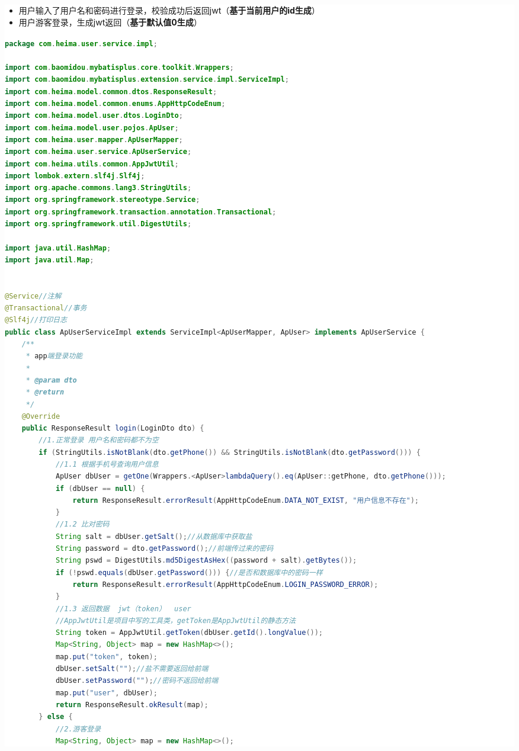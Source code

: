 - 用户输入了用户名和密码进行登录，校验成功后返回jwt（**基于当前用户的id生成**）
- 用户游客登录，生成jwt返回（**基于默认值0生成**）

```java
package com.heima.user.service.impl;

import com.baomidou.mybatisplus.core.toolkit.Wrappers;
import com.baomidou.mybatisplus.extension.service.impl.ServiceImpl;
import com.heima.model.common.dtos.ResponseResult;
import com.heima.model.common.enums.AppHttpCodeEnum;
import com.heima.model.user.dtos.LoginDto;
import com.heima.model.user.pojos.ApUser;
import com.heima.user.mapper.ApUserMapper;
import com.heima.user.service.ApUserService;
import com.heima.utils.common.AppJwtUtil;
import lombok.extern.slf4j.Slf4j;
import org.apache.commons.lang3.StringUtils;
import org.springframework.stereotype.Service;
import org.springframework.transaction.annotation.Transactional;
import org.springframework.util.DigestUtils;

import java.util.HashMap;
import java.util.Map;


@Service//注解
@Transactional//事务
@Slf4j//打印日志
public class ApUserServiceImpl extends ServiceImpl<ApUserMapper, ApUser> implements ApUserService {
    /**
     * app端登录功能
     *
     * @param dto
     * @return
     */
    @Override
    public ResponseResult login(LoginDto dto) {
        //1.正常登录 用户名和密码都不为空
        if (StringUtils.isNotBlank(dto.getPhone()) && StringUtils.isNotBlank(dto.getPassword())) {
            //1.1 根据手机号查询用户信息
            ApUser dbUser = getOne(Wrappers.<ApUser>lambdaQuery().eq(ApUser::getPhone, dto.getPhone()));
            if (dbUser == null) {
                return ResponseResult.errorResult(AppHttpCodeEnum.DATA_NOT_EXIST, "用户信息不存在");
            }
            //1.2 比对密码
            String salt = dbUser.getSalt();//从数据库中获取盐
            String password = dto.getPassword();//前端传过来的密码
            String pswd = DigestUtils.md5DigestAsHex((password + salt).getBytes());
            if (!pswd.equals(dbUser.getPassword())) {//是否和数据库中的密码一样
                return ResponseResult.errorResult(AppHttpCodeEnum.LOGIN_PASSWORD_ERROR);
            }
            //1.3 返回数据  jwt（token）  user
            //AppJwtUtil是项目中写的工具类，getToken是AppJwtUtil的静态方法
            String token = AppJwtUtil.getToken(dbUser.getId().longValue());
            Map<String, Object> map = new HashMap<>();
            map.put("token", token);
            dbUser.setSalt("");//盐不需要返回给前端
            dbUser.setPassword("");//密码不返回给前端
            map.put("user", dbUser);
            return ResponseResult.okResult(map);
        } else {
            //2.游客登录
            Map<String, Object> map = new HashMap<>();
```